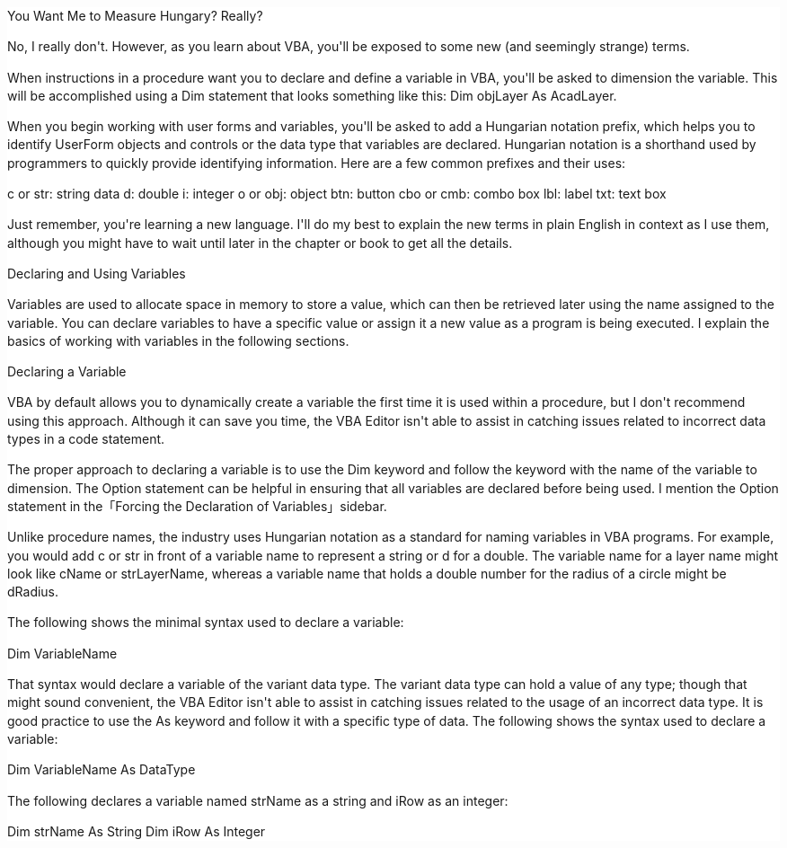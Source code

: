 You Want Me to Measure Hungary? Really?

No, I really don't. However, as you learn about VBA, you'll be exposed to some new (and seemingly strange) terms.

When instructions in a procedure want you to declare and define a variable in VBA, you'll be asked to dimension the variable. This will be accomplished using a Dim statement that looks something like this: Dim objLayer As AcadLayer.

When you begin working with user forms and variables, you'll be asked to add a Hungarian notation prefix, which helps you to identify UserForm objects and controls or the data type that variables are declared. Hungarian notation is a shorthand used by programmers to quickly provide identifying information. Here are a few common prefixes and their uses:

c or str: string data d: double i: integer o or obj: object btn: button cbo or cmb: combo box lbl: label txt: text box

Just remember, you're learning a new language. I'll do my best to explain the new terms in plain English in context as I use them, although you might have to wait until later in the chapter or book to get all the details.

Declaring and Using Variables

Variables are used to allocate space in memory to store a value, which can then be retrieved later using the name assigned to the variable. You can declare variables to have a specific value or assign it a new value as a program is being executed. I explain the basics of working with variables in the following sections.

Declaring a Variable

VBA by default allows you to dynamically create a variable the first time it is used within a procedure, but I don't recommend using this approach. Although it can save you time, the VBA Editor isn't able to assist in catching issues related to incorrect data types in a code statement.

The proper approach to declaring a variable is to use the Dim keyword and follow the keyword with the name of the variable to dimension. The Option statement can be helpful in ensuring that all variables are declared before being used. I mention the Option statement in the「Forcing the Declaration of Variables」sidebar.

Unlike procedure names, the industry uses Hungarian notation as a standard for naming variables in VBA programs. For example, you would add c or str in front of a variable name to represent a string or d for a double. The variable name for a layer name might look like cName or strLayerName, whereas a variable name that holds a double number for the radius of a circle might be dRadius.

The following shows the minimal syntax used to declare a variable:

Dim VariableName

That syntax would declare a variable of the variant data type. The variant data type can hold a value of any type; though that might sound convenient, the VBA Editor isn't able to assist in catching issues related to the usage of an incorrect data type. It is good practice to use the As keyword and follow it with a specific type of data. The following shows the syntax used to declare a variable:

Dim VariableName As DataType

The following declares a variable named strName as a string and iRow as an integer:

Dim strName As String Dim iRow As Integer

